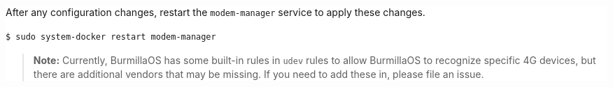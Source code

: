 After any configuration changes, restart the `modem-manager` service to apply these changes.

```bash
$ sudo system-docker restart modem-manager
```

> **Note:** Currently, BurmillaOS has some built-in  rules in `udev` rules to allow BurmillaOS to recognize specific 4G devices, but there are additional vendors that may be missing. If you need to add these in, please file an issue.
